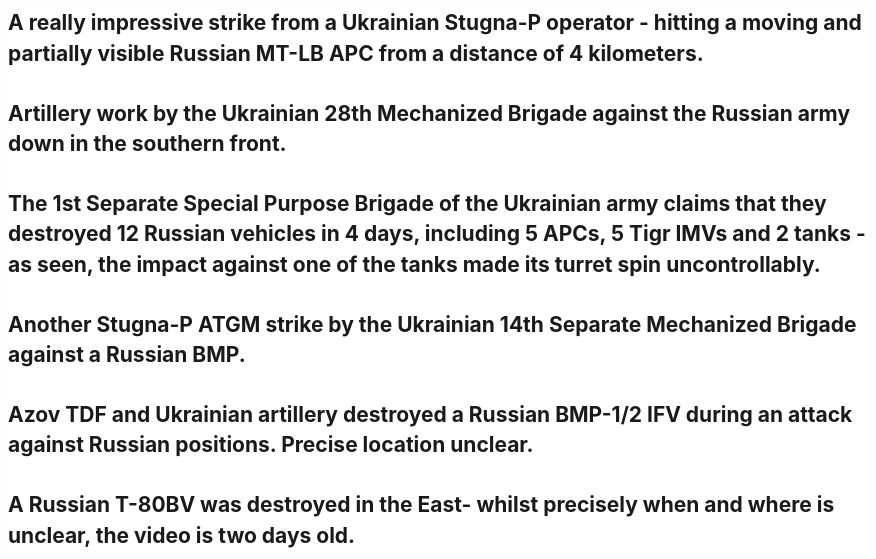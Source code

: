 
## A really impressive strike from a Ukrainian Stugna-P operator - hitting a moving and partially visible Russian MT-LB APC from a distance of 4 kilometers.

<video 
  src="https://user-images.githubusercontent.com/34960418/169880511-b37ca9b6-2fac-490f-9d35-ee480606a269.mp4" controls="controls" style="max-width: 730px;">
</video>


## Artillery work by the Ukrainian 28th Mechanized Brigade against the Russian army down in the southern front.

<video 
  src="https://user-images.githubusercontent.com/34960418/169880959-7c4daba0-0975-49f2-ac5b-1d5347f1b3a8.mp4" controls="controls" style="max-width: 730px;">
</video>


## The 1st Separate Special Purpose Brigade of the Ukrainian army claims that they destroyed 12 Russian vehicles in 4 days, including 5 APCs, 5 Tigr IMVs and 2 tanks - as seen, the impact against one of the tanks made its turret spin uncontrollably.

<video 
  src="https://user-images.githubusercontent.com/34960418/169882525-8a653590-cb7a-4595-8820-4b83fe51e81d.mp4" controls="controls" style="max-width: 730px;">
</video>


## Another Stugna-P ATGM strike by the Ukrainian 14th Separate Mechanized Brigade against a Russian BMP.

<video 
  src="https://user-images.githubusercontent.com/34960418/169884977-752feb8a-a955-433b-a701-32083c33f55b.mp4" controls="controls" style="max-width: 730px;">
</video>


## Azov TDF and Ukrainian artillery destroyed a Russian BMP-1/2 IFV during an attack against Russian positions. Precise location unclear.

<video 
  src="https://user-images.githubusercontent.com/34960418/169913758-262fbf2b-813d-46a9-8cbd-84a8603e70ea.mp4" controls="controls" style="max-width: 730px;">
</video>


## A Russian T-80BV was destroyed in the East- whilst precisely when and where is unclear, the video is two days old.
